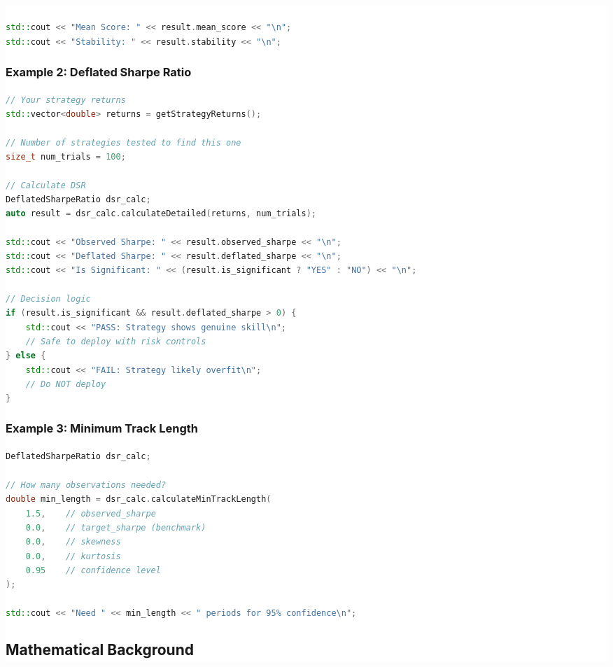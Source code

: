 ```cpp

std::cout << "Mean Score: " << result.mean_score << "\n";
std::cout << "Stability: " << result.stability << "\n";
```

### Example 2: Deflated Sharpe Ratio

```cpp
// Your strategy returns
std::vector<double> returns = getStrategyReturns();

// Number of strategies tested to find this one
size_t num_trials = 100;

// Calculate DSR
DeflatedSharpeRatio dsr_calc;
auto result = dsr_calc.calculateDetailed(returns, num_trials);

std::cout << "Observed Sharpe: " << result.observed_sharpe << "\n";
std::cout << "Deflated Sharpe: " << result.deflated_sharpe << "\n";
std::cout << "Is Significant: " << (result.is_significant ? "YES" : "NO") << "\n";

// Decision logic
if (result.is_significant && result.deflated_sharpe > 0) {
    std::cout << "PASS: Strategy shows genuine skill\n";
    // Safe to deploy with risk controls
} else {
    std::cout << "FAIL: Strategy likely overfit\n";
    // Do NOT deploy
}
```

### Example 3: Minimum Track Length

```cpp
DeflatedSharpeRatio dsr_calc;

// How many observations needed?
double min_length = dsr_calc.calculateMinTrackLength(
    1.5,    // observed_sharpe
    0.0,    // target_sharpe (benchmark)
    0.0,    // skewness
    0.0,    // kurtosis
    0.95    // confidence level
);

std::cout << "Need " << min_length << " periods for 95% confidence\n";
```

## Mathematical Background
